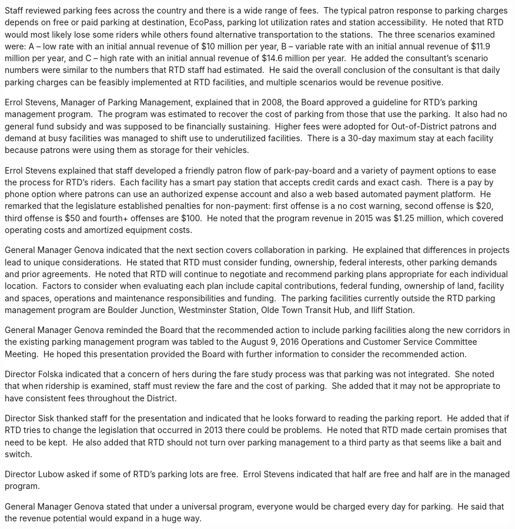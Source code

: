 Staff reviewed parking fees across the country and there is a wide range of fees.  The typical patron response to parking charges depends on free or paid parking at destination, EcoPass, parking lot utilization rates and station accessibility.  He noted that RTD would most likely lose some riders while others found alternative transportation to the stations.  The three scenarios examined were: A – low rate with an initial annual revenue of $10 million per year, B – variable rate with an initial annual revenue of $11.9 million per year, and C – high rate with an initial annual revenue of $14.6 million per year.  He added the consultant’s scenario numbers were similar to the numbers that RTD staff had estimated.  He said the overall conclusion of the consultant is that daily parking charges can be feasibly implemented at RTD facilities, and multiple scenarios would be revenue positive.

Errol Stevens, Manager of Parking Management, explained that in 2008, the Board approved a guideline for RTD’s parking management program.  The program was estimated to recover the cost of parking from those that use the parking.  It also had no general fund subsidy and was supposed to be financially sustaining.  Higher fees were adopted for Out-of-District patrons and demand at busy facilities was managed to shift use to underutilized facilities.  There is a 30-day maximum stay at each facility because patrons were using them as storage for their vehicles.

Errol Stevens explained that staff developed a friendly patron flow of park-pay-board and a variety of payment options to ease the process for RTD’s riders.  Each facility has a smart pay station that accepts credit cards and exact cash.  There is a pay by phone option where patrons can use an authorized expense account and also a web based automated payment platform.  He remarked that the legislature established penalties for non-payment: first offense is a no cost warning, second offense is $20, third offense is $50 and fourth+ offenses are $100.  He noted that the program revenue in 2015 was $1.25 million, which covered operating costs and amortized equipment costs.

General Manager Genova indicated that the next section covers collaboration in parking.  He explained that differences in projects lead to unique considerations.  He stated that RTD must consider funding, ownership, federal interests, other parking demands and prior agreements.  He noted that RTD will continue to negotiate and recommend parking plans appropriate for each individual location.  Factors to consider when evaluating each plan include capital contributions, federal funding, ownership of land, facility and spaces, operations and maintenance responsibilities and funding.  The parking facilities currently outside the RTD parking management program are Boulder Junction, Westminster Station, Olde Town Transit Hub, and Iliff Station.

General Manager Genova reminded the Board that the recommended action to include parking facilities along the new corridors in the existing parking management program was tabled to the August 9, 2016 Operations and Customer Service Committee Meeting.  He hoped this presentation provided the Board with further information to consider the recommended action.

Director Folska indicated that a concern of hers during the fare study process was that parking was not integrated.  She noted that when ridership is examined, staff must review the fare and the cost of parking.  She added that it may not be appropriate to have consistent fees throughout the District.

Director Sisk thanked staff for the presentation and indicated that he looks forward to reading the parking report.  He added that if RTD tries to change the legislation that occurred in 2013 there could be problems.  He noted that RTD made certain promises that need to be kept.  He also added that RTD should not turn over parking management to a third party as that seems like a bait and switch.

Director Lubow asked if some of RTD’s parking lots are free.  Errol Stevens indicated that half are free and half are in the managed program.

General Manager Genova stated that under a universal program, everyone would be charged every day for parking.  He said that the revenue potential would expand in a huge way.
